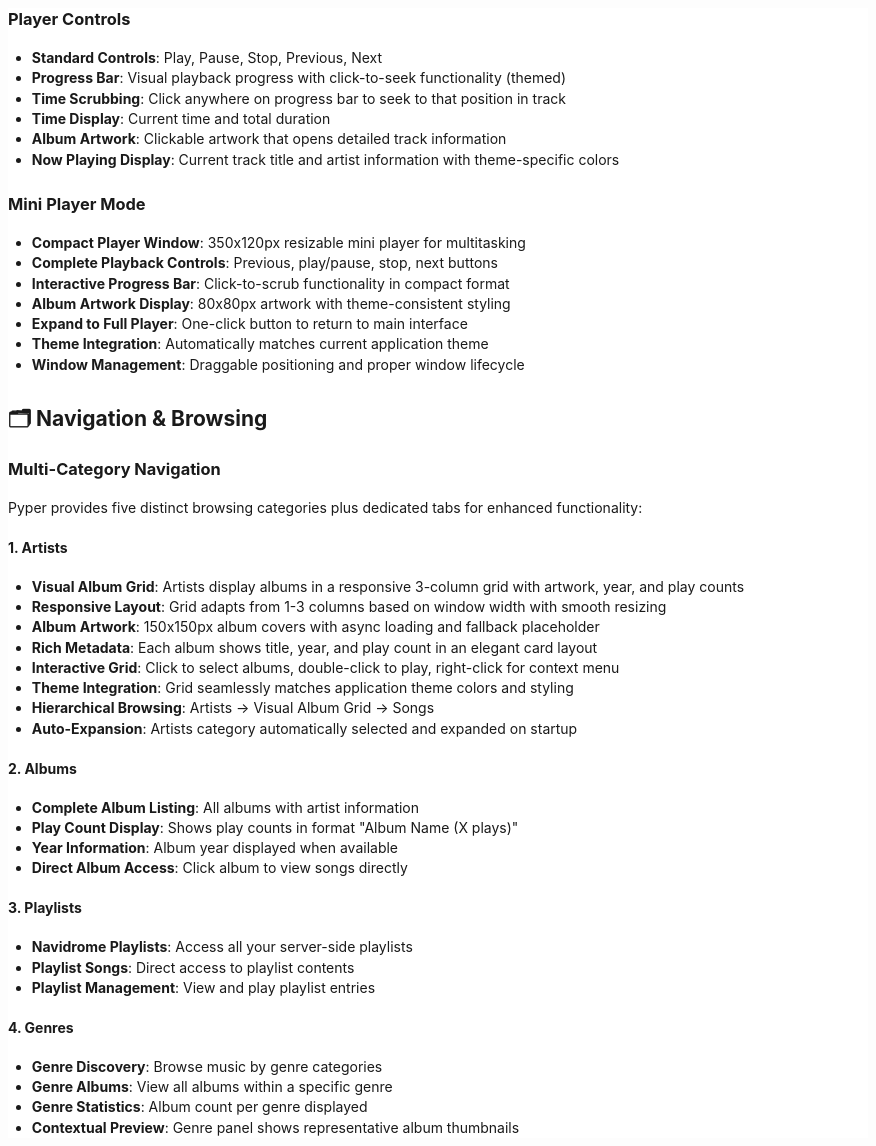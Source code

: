 ### Player Controls
- **Standard Controls**: Play, Pause, Stop, Previous, Next
- **Progress Bar**: Visual playback progress with click-to-seek functionality (themed)
- **Time Scrubbing**: Click anywhere on progress bar to seek to that position in track
- **Time Display**: Current time and total duration
- **Album Artwork**: Clickable artwork that opens detailed track information
- **Now Playing Display**: Current track title and artist information with theme-specific colors

### Mini Player Mode
- **Compact Player Window**: 350x120px resizable mini player for multitasking
- **Complete Playback Controls**: Previous, play/pause, stop, next buttons
- **Interactive Progress Bar**: Click-to-scrub functionality in compact format
- **Album Artwork Display**: 80x80px artwork with theme-consistent styling
- **Expand to Full Player**: One-click button to return to main interface
- **Theme Integration**: Automatically matches current application theme
- **Window Management**: Draggable positioning and proper window lifecycle

## 🗂️ Navigation & Browsing

### Multi-Category Navigation
Pyper provides five distinct browsing categories plus dedicated tabs for enhanced functionality:

#### 1. Artists
- **Visual Album Grid**: Artists display albums in a responsive 3-column grid with artwork, year, and play counts
- **Responsive Layout**: Grid adapts from 1-3 columns based on window width with smooth resizing
- **Album Artwork**: 150x150px album covers with async loading and fallback placeholder
- **Rich Metadata**: Each album shows title, year, and play count in an elegant card layout
- **Interactive Grid**: Click to select albums, double-click to play, right-click for context menu
- **Theme Integration**: Grid seamlessly matches application theme colors and styling
- **Hierarchical Browsing**: Artists → Visual Album Grid → Songs
- **Auto-Expansion**: Artists category automatically selected and expanded on startup

#### 2. Albums
- **Complete Album Listing**: All albums with artist information
- **Play Count Display**: Shows play counts in format "Album Name (X plays)"
- **Year Information**: Album year displayed when available
- **Direct Album Access**: Click album to view songs directly

#### 3. Playlists
- **Navidrome Playlists**: Access all your server-side playlists
- **Playlist Songs**: Direct access to playlist contents
- **Playlist Management**: View and play playlist entries

#### 4. Genres
- **Genre Discovery**: Browse music by genre categories
- **Genre Albums**: View all albums within a specific genre
- **Genre Statistics**: Album count per genre displayed
- **Contextual Preview**: Genre panel shows representative album thumbnails
